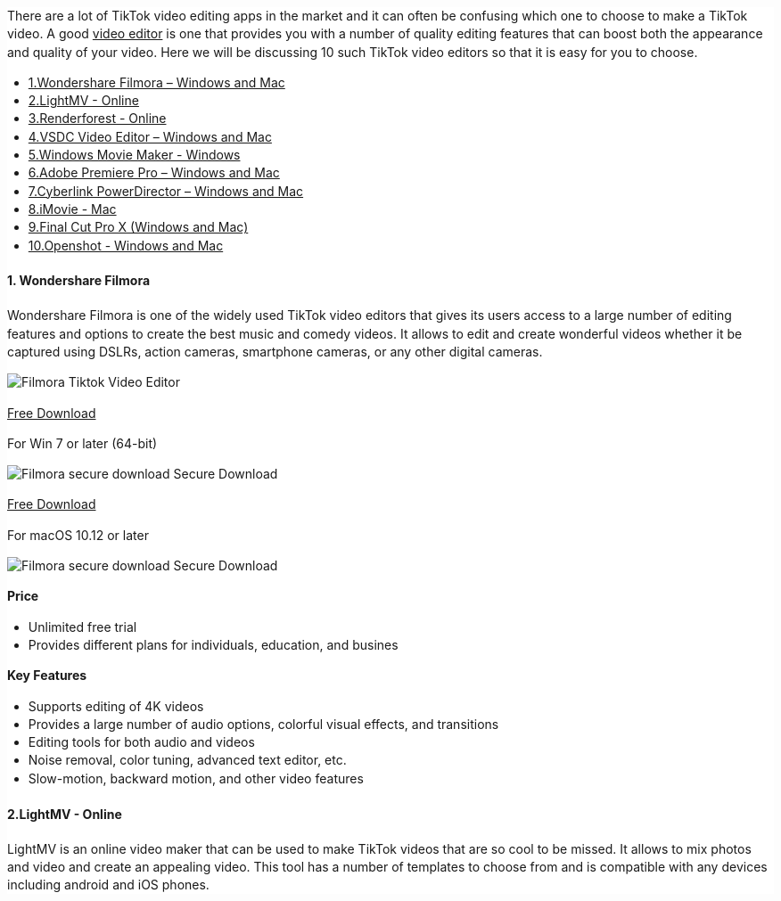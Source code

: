 There are a lot of TikTok video editing apps in the market and it can often be confusing which one to choose to make a TikTok video. A good [video editor](https://tools.techidaily.com/wondershare/filmora/download/) is one that provides you with a number of quality editing features that can boost both the appearance and quality of your video. Here we will be discussing 10 such TikTok video editors so that it is easy for you to choose.

* [1.Wondershare Filmora – Windows and Mac](#part1)
* [2.LightMV - Online](#part2)
* [3.Renderforest - Online](#part3)
* [4.VSDC Video Editor – Windows and Mac](#part4)
* [5.Windows Movie Maker - Windows](#part5)
* [6.Adobe Premiere Pro – Windows and Mac](#part6)
* [7.Cyberlink PowerDirector – Windows and Mac](#part7)
* [8.iMovie - Mac](#part8)
* [9.Final Cut Pro X (Windows and Mac)](#part9)
* [10.Openshot - Windows and Mac](#part10)

#### 1. Wondershare Filmora

Wondershare Filmora is one of the widely used TikTok video editors that gives its users access to a large number of editing features and options to create the best music and comedy videos. It allows to edit and create wonderful videos whether it be captured using DSLRs, action cameras, smartphone cameras, or any other digital cameras.

![Filmora Tiktok Video Editor](https://images.wondershare.com/filmora/article-images/filmora-tiktok-video-editor.jpg)

[Free Download](https://tools.techidaily.com/wondershare/filmora/download/)

For Win 7 or later (64-bit)

![Filmora secure download](https://images.wondershare.com/filmora/images/store/secure.png) Secure Download

[Free Download](https://tools.techidaily.com/wondershare/filmora/download/)

For macOS 10.12 or later

![Filmora secure download](https://images.wondershare.com/filmora/images/store/secure.png) Secure Download

**Price**

* Unlimited free trial
* Provides different plans for individuals, education, and busines

**Key Features**

* Supports editing of 4K videos
* Provides a large number of audio options, colorful visual effects, and transitions
* Editing tools for both audio and videos
* Noise removal, color tuning, advanced text editor, etc.
* Slow-motion, backward motion, and other video features

#### 2.LightMV - Online

LightMV is an online video maker that can be used to make TikTok videos that are so cool to be missed. It allows to mix photos and video and create an appealing video. This tool has a number of templates to choose from and is compatible with any devices including android and iOS phones.
